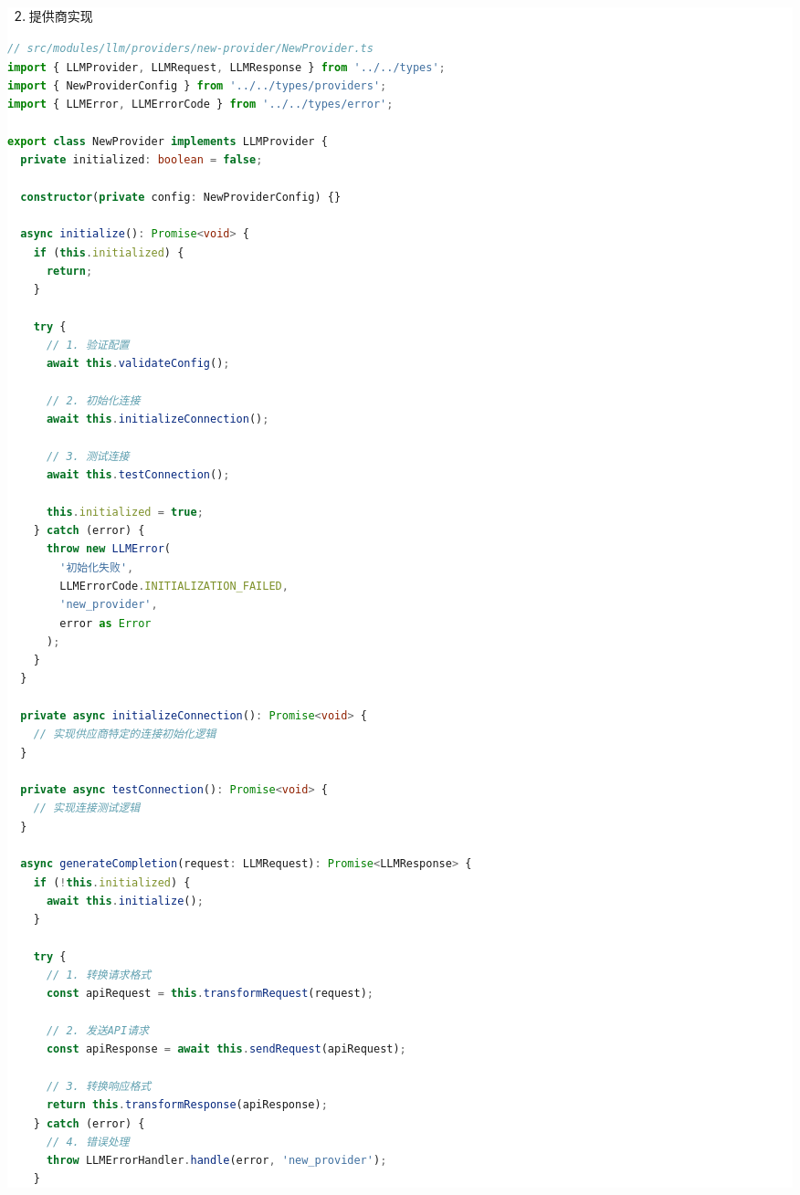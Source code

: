 2. 提供商实现
```typescript
// src/modules/llm/providers/new-provider/NewProvider.ts
import { LLMProvider, LLMRequest, LLMResponse } from '../../types';
import { NewProviderConfig } from '../../types/providers';
import { LLMError, LLMErrorCode } from '../../types/error';

export class NewProvider implements LLMProvider {
  private initialized: boolean = false;

  constructor(private config: NewProviderConfig) {}

  async initialize(): Promise<void> {
    if (this.initialized) {
      return;
    }

    try {
      // 1. 验证配置
      await this.validateConfig();
      
      // 2. 初始化连接
      await this.initializeConnection();
      
      // 3. 测试连接
      await this.testConnection();
      
      this.initialized = true;
    } catch (error) {
      throw new LLMError(
        '初始化失败',
        LLMErrorCode.INITIALIZATION_FAILED,
        'new_provider',
        error as Error
      );
    }
  }

  private async initializeConnection(): Promise<void> {
    // 实现供应商特定的连接初始化逻辑
  }

  private async testConnection(): Promise<void> {
    // 实现连接测试逻辑
  }

  async generateCompletion(request: LLMRequest): Promise<LLMResponse> {
    if (!this.initialized) {
      await this.initialize();
    }

    try {
      // 1. 转换请求格式
      const apiRequest = this.transformRequest(request);
      
      // 2. 发送API请求
      const apiResponse = await this.sendRequest(apiRequest);
      
      // 3. 转换响应格式
      return this.transformResponse(apiResponse);
    } catch (error) {
      // 4. 错误处理
      throw LLMErrorHandler.handle(error, 'new_provider');
    }
```